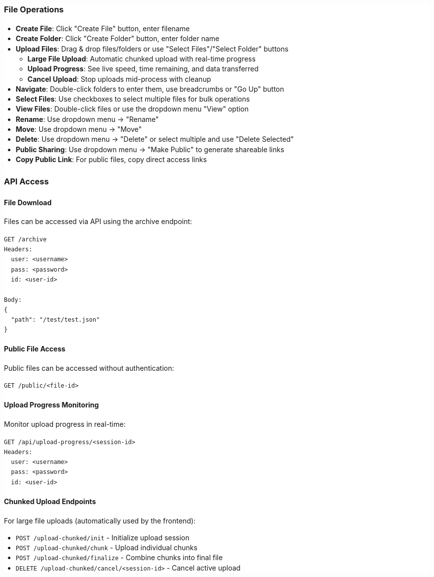 ### File Operations
- **Create File**: Click "Create File" button, enter filename
- **Create Folder**: Click "Create Folder" button, enter folder name
- **Upload Files**: Drag & drop files/folders or use "Select Files"/"Select Folder" buttons
  - **Large File Upload**: Automatic chunked upload with real-time progress
  - **Upload Progress**: See live speed, time remaining, and data transferred
  - **Cancel Upload**: Stop uploads mid-process with cleanup
- **Navigate**: Double-click folders to enter them, use breadcrumbs or "Go Up" button
- **Select Files**: Use checkboxes to select multiple files for bulk operations
- **View Files**: Double-click files or use the dropdown menu "View" option
- **Rename**: Use dropdown menu → "Rename"
- **Move**: Use dropdown menu → "Move" 
- **Delete**: Use dropdown menu → "Delete" or select multiple and use "Delete Selected"
- **Public Sharing**: Use dropdown menu → "Make Public" to generate shareable links
- **Copy Public Link**: For public files, copy direct access links

### API Access

#### File Download
Files can be accessed via API using the archive endpoint:
```http
GET /archive
Headers:
  user: <username>
  pass: <password>
  id: <user-id>

Body:
{
  "path": "/test/test.json"
}
```

#### Public File Access
Public files can be accessed without authentication:
```http
GET /public/<file-id>
```

#### Upload Progress Monitoring
Monitor upload progress in real-time:
```http
GET /api/upload-progress/<session-id>
Headers:
  user: <username>
  pass: <password>
  id: <user-id>
```

#### Chunked Upload Endpoints
For large file uploads (automatically used by the frontend):
- `POST /upload-chunked/init` - Initialize upload session
- `POST /upload-chunked/chunk` - Upload individual chunks
- `POST /upload-chunked/finalize` - Combine chunks into final file
- `DELETE /upload-chunked/cancel/<session-id>` - Cancel active upload
